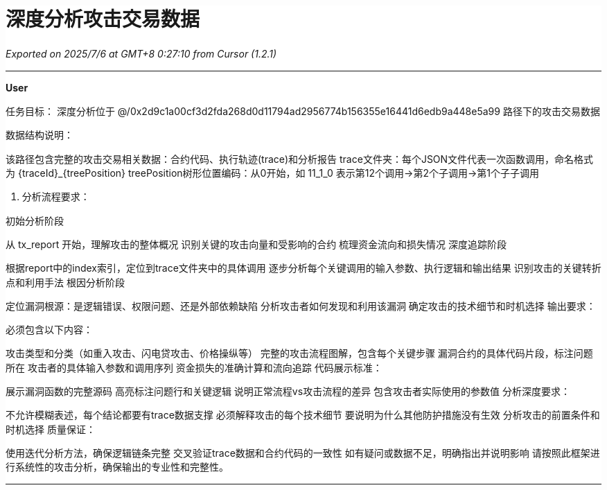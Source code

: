 # 深度分析攻击交易数据
_Exported on 2025/7/6 at GMT+8 0:27:10 from Cursor (1.2.1)_

---

**User**

   任务目标： 深度分析位于  @/0x2d9c1a00cf3d2fda268d0d11794ad2956774b156355e16441d6edb9a448e5a99  路径下的攻击交易数据

数据结构说明：

该路径包含完整的攻击交易相关数据：合约代码、执行轨迹(trace)和分析报告
trace文件夹：每个JSON文件代表一次函数调用，命名格式为 {traceId}_{treePosition}
treePosition树形位置编码：从0开始，如 11_1_0 表示第12个调用→第2个子调用→第1个子子调用

1. 分析流程要求：

初始分析阶段

从 tx_report 开始，理解攻击的整体概况
识别关键的攻击向量和受影响的合约
梳理资金流向和损失情况
深度追踪阶段

根据report中的index索引，定位到trace文件夹中的具体调用
逐步分析每个关键调用的输入参数、执行逻辑和输出结果
识别攻击的关键转折点和利用手法
根因分析阶段

定位漏洞根源：是逻辑错误、权限问题、还是外部依赖缺陷
分析攻击者如何发现和利用该漏洞
确定攻击的技术细节和时机选择
输出要求：

必须包含以下内容：

攻击类型和分类（如重入攻击、闪电贷攻击、价格操纵等）
完整的攻击流程图解，包含每个关键步骤
漏洞合约的具体代码片段，标注问题所在
攻击者的具体输入参数和调用序列
资金损失的准确计算和流向追踪
代码展示标准：

展示漏洞函数的完整源码
高亮标注问题行和关键逻辑
说明正常流程vs攻击流程的差异
包含攻击者实际使用的参数值
分析深度要求：

不允许模糊表述，每个结论都要有trace数据支撑
必须解释攻击的每个技术细节
要说明为什么其他防护措施没有生效
分析攻击的前置条件和时机选择
质量保证：

使用迭代分析方法，确保逻辑链条完整
交叉验证trace数据和合约代码的一致性
如有疑问或数据不足，明确指出并说明影响
请按照此框架进行系统性的攻击分析，确保输出的专业性和完整性。

---